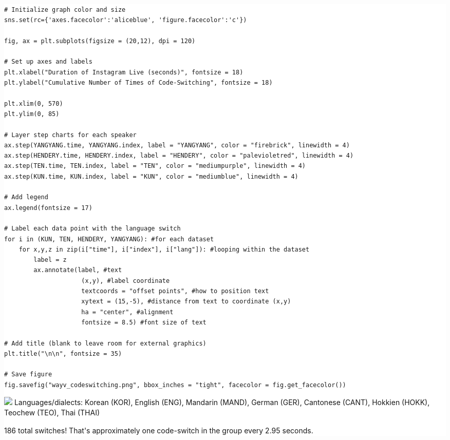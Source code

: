 

    # Initialize graph color and size
    sns.set(rc={'axes.facecolor':'aliceblue', 'figure.facecolor':'c'})

    fig, ax = plt.subplots(figsize = (20,12), dpi = 120)

    # Set up axes and labels
    plt.xlabel("Duration of Instagram Live (seconds)", fontsize = 18)
    plt.ylabel("Cumulative Number of Times of Code-Switching", fontsize = 18)

    plt.xlim(0, 570)
    plt.ylim(0, 85)

    # Layer step charts for each speaker
    ax.step(YANGYANG.time, YANGYANG.index, label = "YANGYANG", color = "firebrick", linewidth = 4)
    ax.step(HENDERY.time, HENDERY.index, label = "HENDERY", color = "palevioletred", linewidth = 4)
    ax.step(TEN.time, TEN.index, label = "TEN", color = "mediumpurple", linewidth = 4)
    ax.step(KUN.time, KUN.index, label = "KUN", color = "mediumblue", linewidth = 4)

    # Add legend
    ax.legend(fontsize = 17)

    # Label each data point with the language switch
    for i in (KUN, TEN, HENDERY, YANGYANG): #for each dataset
        for x,y,z in zip(i["time"], i["index"], i["lang"]): #looping within the dataset
            label = z
            ax.annotate(label, #text
                         (x,y), #label coordinate
                         textcoords = "offset points", #how to position text
                         xytext = (15,-5), #distance from text to coordinate (x,y)
                         ha = "center", #alignment
                         fontsize = 8.5) #font size of text

    # Add title (blank to leave room for external graphics)
    plt.title("\n\n", fontsize = 35)

    # Save figure
    fig.savefig("wayv_codeswitching.png", bbox_inches = "tight", facecolor = fig.get_facecolor())

![ ](Image1.png)
Languages/dialects: Korean (KOR), English (ENG), Mandarin (MAND), German (GER), Cantonese (CANT), Hokkien (HOKK), Teochew (TEO), Thai (THAI)

186 total switches! That's approximately one code-switch in the group every 2.95 seconds.
